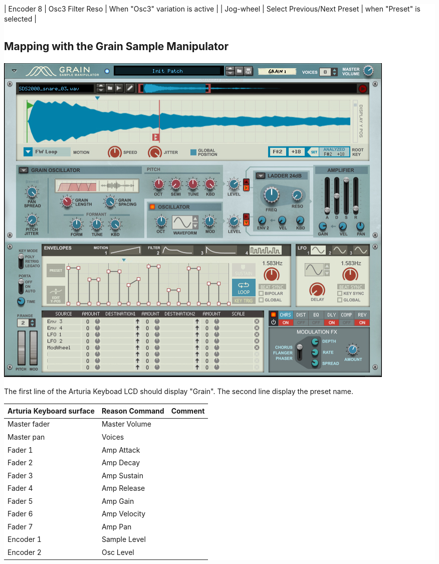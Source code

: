 | Encoder 8 | Osc3 Filter Reso | When "Osc3" variation is active |
| Jog-wheel | Select Previous/Next Preset | when "Preset" is selected |

## Mapping with the Grain Sample Manipulator

![Grain Logo](../images/Grain.png)

The first line of the Arturia Keyboad LCD should display "Grain". The second line display the preset name.

| Arturia Keyboard surface | Reason Command | Comment |
| -------------------------- | -------------- | ----------------------- |
| Master fader | Master Volume |  |
| Master pan | Voices |  |
| Fader 1 | Amp Attack |  |
| Fader 2 | Amp Decay |  |
| Fader 3 | Amp Sustain |  |
| Fader 4 | Amp Release |  |
| Fader 5 | Amp Gain |  |
| Fader 6 | Amp Velocity |  |
| Fader 7 | Amp Pan |  |
| Encoder 1 | Sample Level |  |
| Encoder 2 | Osc Level |  |